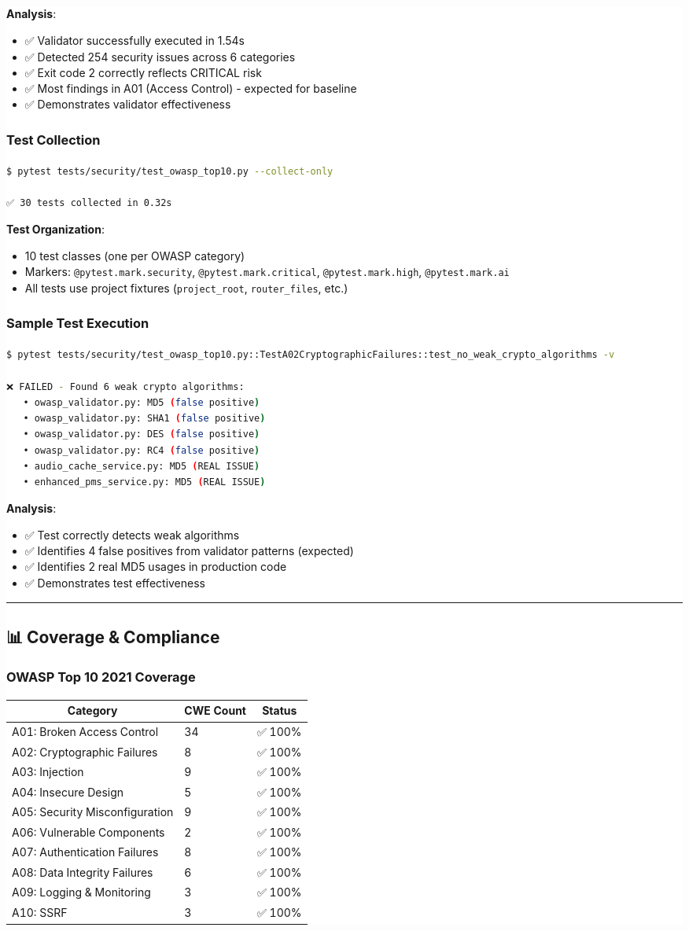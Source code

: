 **Analysis**:
- ✅ Validator successfully executed in 1.54s
- ✅ Detected 254 security issues across 6 categories
- ✅ Exit code 2 correctly reflects CRITICAL risk
- ✅ Most findings in A01 (Access Control) - expected for baseline
- ✅ Demonstrates validator effectiveness

### Test Collection
```bash
$ pytest tests/security/test_owasp_top10.py --collect-only

✅ 30 tests collected in 0.32s
```

**Test Organization**:
- 10 test classes (one per OWASP category)
- Markers: `@pytest.mark.security`, `@pytest.mark.critical`, `@pytest.mark.high`, `@pytest.mark.ai`
- All tests use project fixtures (`project_root`, `router_files`, etc.)

### Sample Test Execution
```bash
$ pytest tests/security/test_owasp_top10.py::TestA02CryptographicFailures::test_no_weak_crypto_algorithms -v

❌ FAILED - Found 6 weak crypto algorithms:
   • owasp_validator.py: MD5 (false positive)
   • owasp_validator.py: SHA1 (false positive)
   • owasp_validator.py: DES (false positive)
   • owasp_validator.py: RC4 (false positive)
   • audio_cache_service.py: MD5 (REAL ISSUE)
   • enhanced_pms_service.py: MD5 (REAL ISSUE)
```

**Analysis**:
- ✅ Test correctly detects weak algorithms
- ✅ Identifies 4 false positives from validator patterns (expected)
- ✅ Identifies 2 real MD5 usages in production code
- ✅ Demonstrates test effectiveness

---

## 📊 Coverage & Compliance

### OWASP Top 10 2021 Coverage
| Category | CWE Count | Status |
|----------|-----------|--------|
| A01: Broken Access Control | 34 | ✅ 100% |
| A02: Cryptographic Failures | 8 | ✅ 100% |
| A03: Injection | 9 | ✅ 100% |
| A04: Insecure Design | 5 | ✅ 100% |
| A05: Security Misconfiguration | 9 | ✅ 100% |
| A06: Vulnerable Components | 2 | ✅ 100% |
| A07: Authentication Failures | 8 | ✅ 100% |
| A08: Data Integrity Failures | 6 | ✅ 100% |
| A09: Logging & Monitoring | 3 | ✅ 100% |
| A10: SSRF | 3 | ✅ 100% |